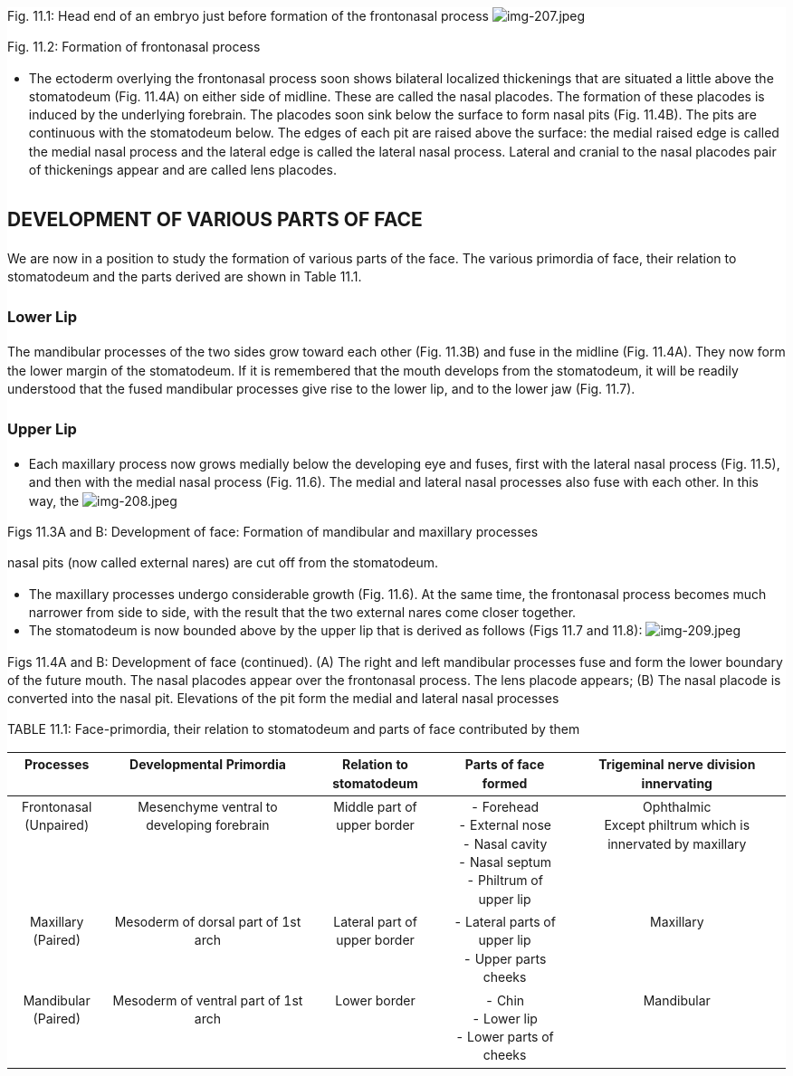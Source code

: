 Fig. 11.1: Head end of an embryo just before formation of the frontonasal process
![img-207.jpeg](Medical/Preclinical/Human%20Body%20and%20Function/Embryology/Books%20in%20MD/Inderbir%20Singh/Inderbir%20Singh's%20Human%20embryology%20(2018)%20-%20libgen.li_images/img-207.jpeg.jpg)

Fig. 11.2: Formation of frontonasal process

- The ectoderm overlying the frontonasal process soon shows bilateral localized thickenings that are situated a little above the stomatodeum (Fig. 11.4A) on either side of midline. These are called the nasal placodes. The formation of these placodes is induced by the underlying forebrain. The placodes soon sink below the surface to form nasal pits (Fig. 11.4B). The pits are continuous with the stomatodeum below. The edges of each pit are raised above the surface: the medial raised edge is called the medial nasal process and the lateral edge is called the lateral nasal process. Lateral and cranial to the nasal placodes pair of thickenings appear and are called lens placodes.


## DEVELOPMENT OF VARIOUS PARTS OF FACE

We are now in a position to study the formation of various parts of the face. The various primordia of face, their relation to stomatodeum and the parts derived are shown in Table 11.1.

### Lower Lip

The mandibular processes of the two sides grow toward each other (Fig. 11.3B) and fuse in the midline (Fig. 11.4A). They now form the lower margin of the stomatodeum. If it is remembered that the mouth develops from the stomatodeum, it will be readily understood that the fused mandibular processes give rise to the lower lip, and to the lower jaw (Fig. 11.7).

### Upper Lip

- Each maxillary process now grows medially below the developing eye and fuses, first with the lateral nasal process (Fig. 11.5), and then with the medial nasal process (Fig. 11.6). The medial and lateral nasal processes also fuse with each other. In this way, the
![img-208.jpeg](Medical/Preclinical/Human%20Body%20and%20Function/Embryology/Books%20in%20MD/Inderbir%20Singh/Inderbir%20Singh's%20Human%20embryology%20(2018)%20-%20libgen.li_images/img-208.jpeg.jpg)

Figs 11.3A and B: Development of face: Formation of mandibular and maxillary processes

nasal pits (now called external nares) are cut off from the stomatodeum.

- The maxillary processes undergo considerable growth (Fig. 11.6). At the same time, the frontonasal process
becomes much narrower from side to side, with the result that the two external nares come closer together.
- The stomatodeum is now bounded above by the upper lip that is derived as follows (Figs 11.7 and 11.8):
![img-209.jpeg](Medical/Preclinical/Human%20Body%20and%20Function/Embryology/Books%20in%20MD/Inderbir%20Singh/Inderbir%20Singh's%20Human%20embryology%20(2018)%20-%20libgen.li_images/img-209.jpeg.jpg)

Figs 11.4A and B: Development of face (continued). (A) The right and left mandibular processes fuse and form the lower boundary of the future mouth. The nasal placodes appear over the frontonasal process. The lens placode appears; (B) The nasal placode is converted into the nasal pit. Elevations of the pit form the medial and lateral nasal processes

TABLE 11.1: Face-primordia, their relation to stomatodeum and parts of face contributed by them

| Processes | Developmental Primordia | Relation to stomatodeum | Parts of face formed | Trigeminal nerve division innervating |
| :--: | :--: | :--: | :--: | :--: |
| Frontonasal <br> (Unpaired) | Mesenchyme ventral to developing forebrain | Middle part of upper border | - Forehead <br> - External nose <br> - Nasal cavity <br> - Nasal septum <br> - Philtrum of upper lip | Ophthalmic <br> Except philtrum which is innervated by maxillary |
| Maxillary <br> (Paired) | Mesoderm of dorsal part of 1st arch | Lateral part of upper border | - Lateral parts of upper lip <br> - Upper parts cheeks | Maxillary |
| Mandibular (Paired) | Mesoderm of ventral part of 1st arch | Lower border | - Chin <br> - Lower lip <br> - Lower parts of cheeks | Mandibular |
